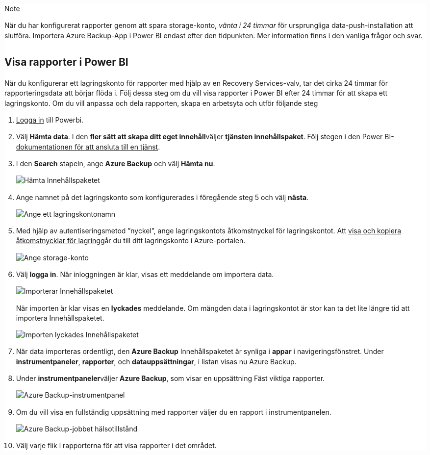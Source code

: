 > [!NOTE]
> När du har konfigurerat rapporter genom att spara storage-konto, *vänta i 24 timmar* för ursprungliga data-push-installation att slutföra. Importera Azure Backup-App i Power BI endast efter den tidpunkten. Mer information finns i den [vanliga frågor och svar](#frequently-asked-questions). 
>
>

## <a name="view-reports-in-power-bi"></a>Visa rapporter i Power BI 
När du konfigurerar ett lagringskonto för rapporter med hjälp av en Recovery Services-valv, tar det cirka 24 timmar för rapporteringsdata att börjar flöda i. Följ dessa steg om du vill visa rapporter i Power BI efter 24 timmar för att skapa ett lagringskonto.
Om du vill anpassa och dela rapporten, skapa en arbetsyta och utför följande steg

1. [Logga in](https://powerbi.microsoft.com/landing/signin/) till Powerbi.
2. Välj **Hämta data**. I den **fler sätt att skapa ditt eget innehåll**väljer **tjänsten innehållspaket**. Följ stegen i den [Power BI-dokumentationen för att ansluta till en tjänst](https://powerbi.microsoft.com/documentation/powerbi-content-packs-services/).

3. I den **Search** stapeln, ange **Azure Backup** och välj **Hämta nu**.

      ![Hämta Innehållspaketet](./media/backup-azure-configure-reports/content-pack-get.png)
4. Ange namnet på det lagringskonto som konfigurerades i föregående steg 5 och välj **nästa**.

    ![Ange ett lagringskontonamn](./media/backup-azure-configure-reports/content-pack-storage-account-name.png)    
5. Med hjälp av autentiseringsmetod ”nyckel”, ange lagringskontots åtkomstnyckel för lagringskontot. Att [visa och kopiera åtkomstnycklar för lagring](../storage/common/storage-account-manage.md#access-keys)går du till ditt lagringskonto i Azure-portalen. 

     ![Ange storage-konto](./media/backup-azure-configure-reports/content-pack-storage-account-key.png) <br/>
     
6. Välj **logga in**. När inloggningen är klar, visas ett meddelande om importera data.

    ![Importerar Innehållspaketet](./media/backup-azure-configure-reports/content-pack-importing-data.png) <br/>
    
    När importen är klar visas en **lyckades** meddelande. Om mängden data i lagringskontot är stor kan ta det lite längre tid att importera Innehållspaketet.
    
    ![Importen lyckades Innehållspaketet](./media/backup-azure-configure-reports/content-pack-import-success.png) <br/>
    
7. När data importeras ordentligt, den **Azure Backup** Innehållspaketet är synliga i **appar** i navigeringsfönstret. Under **instrumentpaneler**, **rapporter**, och **datauppsättningar**, i listan visas nu Azure Backup.
     
8. Under **instrumentpaneler**väljer **Azure Backup**, som visar en uppsättning Fäst viktiga rapporter.

      ![Azure Backup-instrumentpanel](./media/backup-azure-configure-reports/azure-backup-dashboard.png) <br/>
9. Om du vill visa en fullständig uppsättning med rapporter väljer du en rapport i instrumentpanelen.

      ![Azure Backup-jobbet hälsotillstånd](./media/backup-azure-configure-reports/azure-backup-job-health.png) <br/>
10. Välj varje flik i rapporterna för att visa rapporter i det området.
